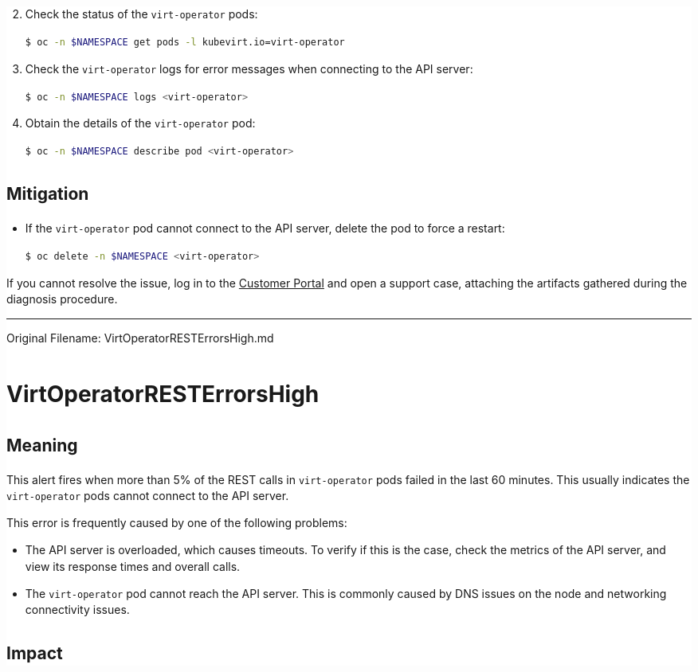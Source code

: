 2. Check the status of the `virt-operator` pods:

   ```bash
   $ oc -n $NAMESPACE get pods -l kubevirt.io=virt-operator
   ```

3. Check the `virt-operator` logs for error messages when connecting to the API
server:

   ```bash
   $ oc -n $NAMESPACE logs <virt-operator>
   ```

4. Obtain the details of the `virt-operator` pod:

   ```bash
   $ oc -n $NAMESPACE describe pod <virt-operator>
   ```

## Mitigation

- If the `virt-operator` pod cannot connect to the API server, delete the pod to
force a restart:

  ```bash
  $ oc delete -n $NAMESPACE <virt-operator>
  ```

If you cannot resolve the issue, log in to the
[Customer Portal](https://access.redhat.com) and open a support case,
attaching the artifacts gathered during the diagnosis procedure.


------------------------------


Original Filename:  VirtOperatorRESTErrorsHigh.md

# VirtOperatorRESTErrorsHigh

## Meaning

This alert fires when more than 5% of the REST calls in `virt-operator` pods
failed in the last 60 minutes. This usually indicates the `virt-operator` pods
cannot connect to the API server.

This error is frequently caused by one of the following problems:

- The API server is overloaded, which causes timeouts. To verify if this is the
case, check the metrics of the API server, and view its response times and
overall calls.

- The `virt-operator` pod cannot reach the API server. This is commonly caused
by DNS issues on the node and networking connectivity issues.

## Impact
